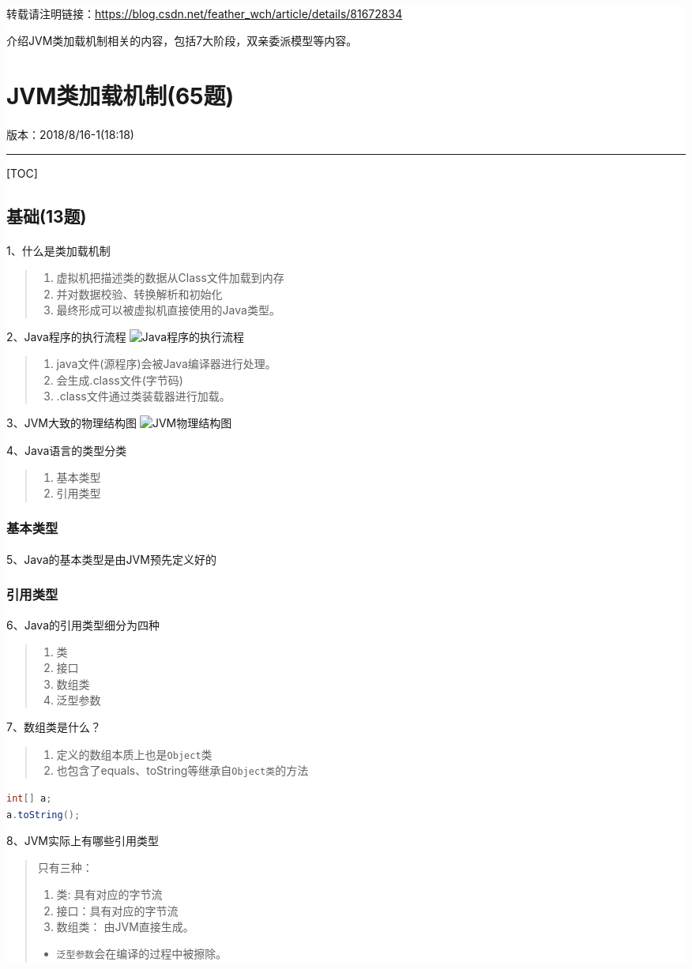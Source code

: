 转载请注明链接：https://blog.csdn.net/feather_wch/article/details/81672834

介绍JVM类加载机制相关的内容，包括7大阶段，双亲委派模型等内容。

# JVM类加载机制(65题)

版本：2018/8/16-1(18:18)

---


[TOC]

## 基础(13题)

1、什么是类加载机制
>1. 虚拟机把描述类的数据从Class文件加载到内存
>1. 并对数据校验、转换解析和初始化
>1. 最终形成可以被虚拟机直接使用的Java类型。

2、Java程序的执行流程
![Java程序的执行流程](http://clubimg.lenovo.com.cn/pic/4223795678672/0)
> 1. java文件(源程序)会被Java编译器进行处理。
> 1. 会生成.class文件(字节码)
> 1. .class文件通过类装载器进行加载。

3、JVM大致的物理结构图
![JVM物理结构图](http://clubimg.lenovo.com.cn/pic/4215659531534/0)

4、Java语言的类型分类
> 1. 基本类型
> 1. 引用类型

### 基本类型

5、Java的基本类型是由JVM预先定义好的

### 引用类型

6、Java的引用类型细分为四种
> 1. 类
> 1. 接口
> 1. 数组类
> 1. 泛型参数

7、数组类是什么？
> 1. 定义的数组本质上也是`Object`类
> 1. 也包含了equals、toString等继承自`Object类`的方法
```java
int[] a;
a.toString();
```

8、JVM实际上有哪些引用类型
>只有三种：
>1. 类: 具有对应的字节流
>1. 接口：具有对应的字节流
>1. 数组类： 由JVM直接生成。
>
>*  `泛型参数`会在编译的过程中被擦除。
